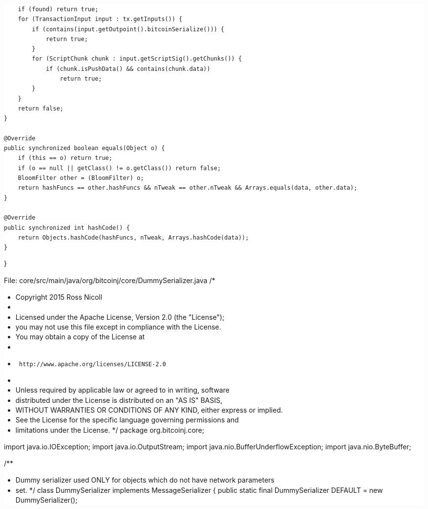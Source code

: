         if (found) return true;
        for (TransactionInput input : tx.getInputs()) {
            if (contains(input.getOutpoint().bitcoinSerialize())) {
                return true;
            }
            for (ScriptChunk chunk : input.getScriptSig().getChunks()) {
                if (chunk.isPushData() && contains(chunk.data))
                    return true;
            }
        }
        return false;
    }
    
    @Override
    public synchronized boolean equals(Object o) {
        if (this == o) return true;
        if (o == null || getClass() != o.getClass()) return false;
        BloomFilter other = (BloomFilter) o;
        return hashFuncs == other.hashFuncs && nTweak == other.nTweak && Arrays.equals(data, other.data);
    }

    @Override
    public synchronized int hashCode() {
        return Objects.hashCode(hashFuncs, nTweak, Arrays.hashCode(data));
    }
}


File: core/src/main/java/org/bitcoinj/core/DummySerializer.java
/*
 * Copyright 2015 Ross Nicoll
 *
 * Licensed under the Apache License, Version 2.0 (the "License");
 * you may not use this file except in compliance with the License.
 * You may obtain a copy of the License at
 *
 *      http://www.apache.org/licenses/LICENSE-2.0
 *
 * Unless required by applicable law or agreed to in writing, software
 * distributed under the License is distributed on an "AS IS" BASIS,
 * WITHOUT WARRANTIES OR CONDITIONS OF ANY KIND, either express or implied.
 * See the License for the specific language governing permissions and
 * limitations under the License.
 */
package org.bitcoinj.core;

import java.io.IOException;
import java.io.OutputStream;
import java.nio.BufferUnderflowException;
import java.nio.ByteBuffer;

/**
 * Dummy serializer used ONLY for objects which do not have network parameters
 * set.
 */
class DummySerializer implements MessageSerializer {
    public static final DummySerializer DEFAULT = new DummySerializer();
